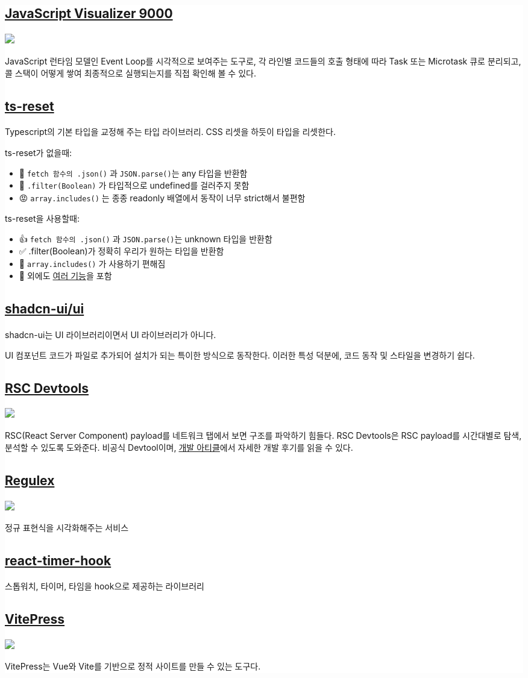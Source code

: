 ## [JavaScript Visualizer 9000](https://www.jsv9000.app/)

<img src=https://github.com/Hopding/js-visualizer-9000-client/raw/master/demo.gif width=500>

JavaScript 런타임 모델인 Event Loop를 시각적으로 보여주는 도구로, 각 라인별 코드들의 호출 형태에 따라 Task 또는 Microtask 큐로 분리되고, 콜 스택이 어떻게 쌓여 최종적으로 실행되는지를 직접 확인해 볼 수 있다.

## [ts-reset](https://github.com/total-typescript/ts-reset)

Typescript의 기본 타입을 교정해 주는 타입 라이브러리. CSS 리셋을 하듯이 타입을 리셋한다.

ts-reset가 없을때:

- 🚨 `fetch 함수의 .json()` 과 `JSON.parse()`는 any 타입을 반환함
- 🤦 `.filter(Boolean)` 가 타입적으로 undefined를 걸러주지 못함
- 😡 `array.includes()` 는 종종 readonly 배열에서 동작이 너무 strict해서 불편함

ts-reset을 사용할때:

- 👍 `fetch 함수의 .json()` 과 `JSON.parse()`는 unknown 타입을 반환함
- ✅ .filter(Boolean)가 정확히 우리가 원하는 타입을 반환함
- 🥹 `array.includes()` 가 사용하기 편해짐
- 🚀 외에도 [여러 기능](https://www.totaltypescript.com/ts-reset)을 포함

## [shadcn-ui/ui](https://github.com/shadcn-ui/ui)

shadcn-ui는 UI 라이브러리이면서 UI 라이브러리가 아니다.

UI 컴포넌트 코드가 파일로 추가되어 설치가 되는 특이한 방식으로 동작한다. 이러한 특성 덕분에, 코드 동작 및 스타일을 변경하기 쉽다.

## [RSC Devtools](https://chrome.google.com/webstore/detail/rsc-devtools/jcejahepddjnppkhomnidalpnnnemomn)

<img src="https://github-production-user-asset-6210df.s3.amazonaws.com/13645032/265442944-95fd53c7-3c16-4f95-a90d-c9858b8571c7.jpg" width=500 />

RSC(React Server Component) payload를 네트워크 탭에서 보면 구조를 파악하기 힘들다. RSC Devtools은 RSC payload를 시간대별로 탐색, 분석할 수 있도록 도와준다. 비공식 Devtool이며, [개발 아티클](https://www.alvar.dev/blog/creating-devtools-for-react-server-components)에서 자세한 개발 후기를 읽을 수 있다.

## [Regulex](<https://jex.im/regulex/#!flags=&re=(((%3F%3D.*%5Cd)((%3F%3D.*%5Ba-z%5D)%7C(%3F%3D.*%5BA-Z%5D)))%7C(%3F%3D.*%5Ba-z%5D)(%3F%3D.*%5BA-Z%5D))%5E%5Ba-zA-Z%5Cd%5D%7B6%2C12%7D%24>)

<img src="https://user-images.githubusercontent.com/14918660/264235615-a454cb80-c501-45d9-9014-a9d0dbb0c02a.png" width=400>

정규 표현식을 시각화해주는 서비스

## [react-timer-hook](https://www.npmjs.com/package/react-timer-hook)

스톱워치, 타이머, 타임을 hook으로 제공하는 라이브러리

## [VitePress](https://vitepress.dev/)

<img src=https://vitepress.dev/vitepress-logo-large.webp width=200>

VitePress는 Vue와 Vite를 기반으로 정적 사이트를 만들 수 있는 도구다.
